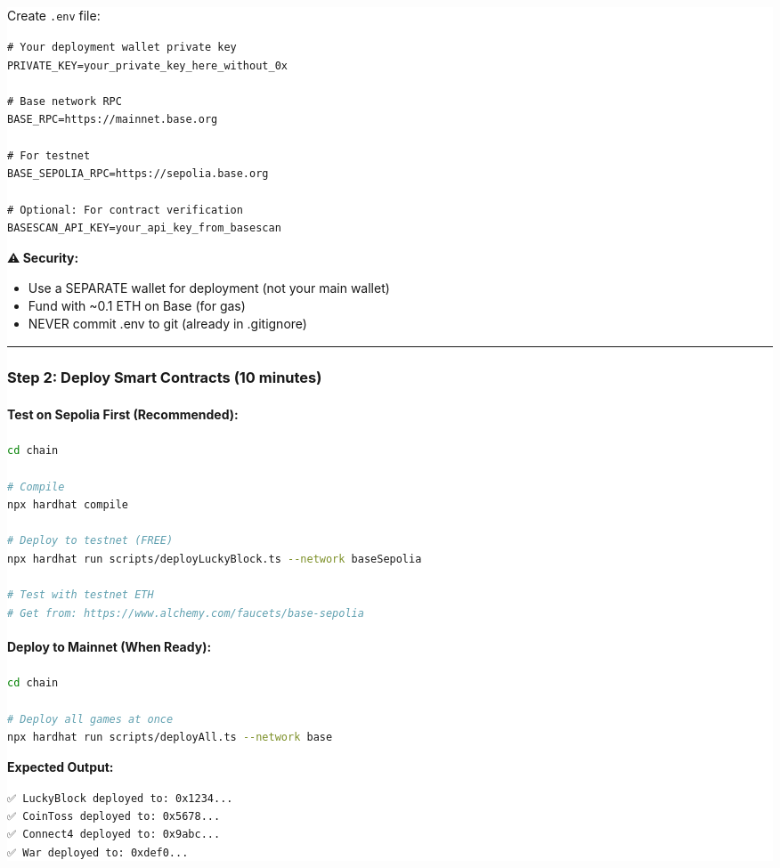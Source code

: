 Create `.env` file:
```env
# Your deployment wallet private key
PRIVATE_KEY=your_private_key_here_without_0x

# Base network RPC
BASE_RPC=https://mainnet.base.org

# For testnet
BASE_SEPOLIA_RPC=https://sepolia.base.org

# Optional: For contract verification
BASESCAN_API_KEY=your_api_key_from_basescan
```

**⚠️ Security:**
- Use a SEPARATE wallet for deployment (not your main wallet)
- Fund with ~0.1 ETH on Base (for gas)
- NEVER commit .env to git (already in .gitignore)

---

### **Step 2: Deploy Smart Contracts (10 minutes)**

#### **Test on Sepolia First (Recommended):**

```bash
cd chain

# Compile
npx hardhat compile

# Deploy to testnet (FREE)
npx hardhat run scripts/deployLuckyBlock.ts --network baseSepolia

# Test with testnet ETH
# Get from: https://www.alchemy.com/faucets/base-sepolia
```

#### **Deploy to Mainnet (When Ready):**

```bash
cd chain

# Deploy all games at once
npx hardhat run scripts/deployAll.ts --network base
```

**Expected Output:**
```
✅ LuckyBlock deployed to: 0x1234...
✅ CoinToss deployed to: 0x5678...
✅ Connect4 deployed to: 0x9abc...
✅ War deployed to: 0xdef0...
```
